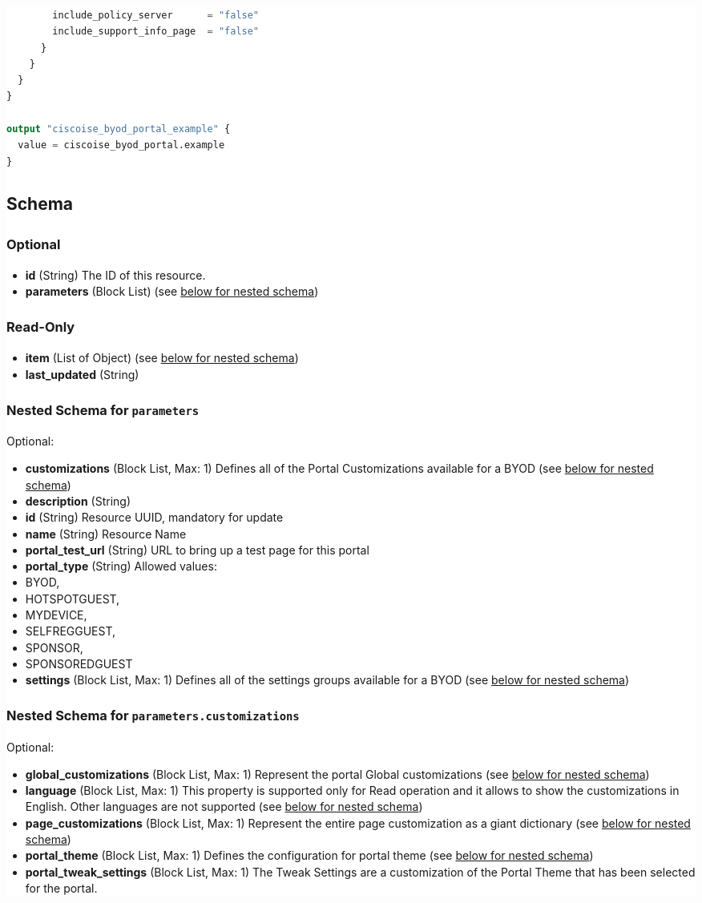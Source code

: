 ```terraform
        include_policy_server      = "false"
        include_support_info_page  = "false"
      }
    }
  }
}

output "ciscoise_byod_portal_example" {
  value = ciscoise_byod_portal.example
}
```


## Schema

### Optional

- **id** (String) The ID of this resource.
- **parameters** (Block List) (see [below for nested schema](#nestedblock--parameters))

### Read-Only

- **item** (List of Object) (see [below for nested schema](#nestedatt--item))
- **last_updated** (String)

<a id="nestedblock--parameters"></a>
### Nested Schema for `parameters`

Optional:

- **customizations** (Block List, Max: 1) Defines all of the Portal Customizations available for a BYOD (see [below for nested schema](#nestedblock--parameters--customizations))
- **description** (String)
- **id** (String) Resource UUID, mandatory for update
- **name** (String) Resource Name
- **portal_test_url** (String) URL to bring up a test page for this portal
- **portal_type** (String) Allowed values:
- BYOD,
- HOTSPOTGUEST,
- MYDEVICE,
- SELFREGGUEST,
- SPONSOR,
- SPONSOREDGUEST
- **settings** (Block List, Max: 1) Defines all of the settings groups available for a BYOD (see [below for nested schema](#nestedblock--parameters--settings))

<a id="nestedblock--parameters--customizations"></a>
### Nested Schema for `parameters.customizations`

Optional:

- **global_customizations** (Block List, Max: 1) Represent the portal Global customizations (see [below for nested schema](#nestedblock--parameters--customizations--global_customizations))
- **language** (Block List, Max: 1) This property is supported only for Read operation and it allows to show the customizations in English.
Other languages are not supported (see [below for nested schema](#nestedblock--parameters--customizations--language))
- **page_customizations** (Block List, Max: 1) Represent the entire page customization as a giant dictionary (see [below for nested schema](#nestedblock--parameters--customizations--page_customizations))
- **portal_theme** (Block List, Max: 1) Defines the configuration for portal theme (see [below for nested schema](#nestedblock--parameters--customizations--portal_theme))
- **portal_tweak_settings** (Block List, Max: 1) The Tweak Settings are a customization of the Portal Theme that has been selected for the portal.